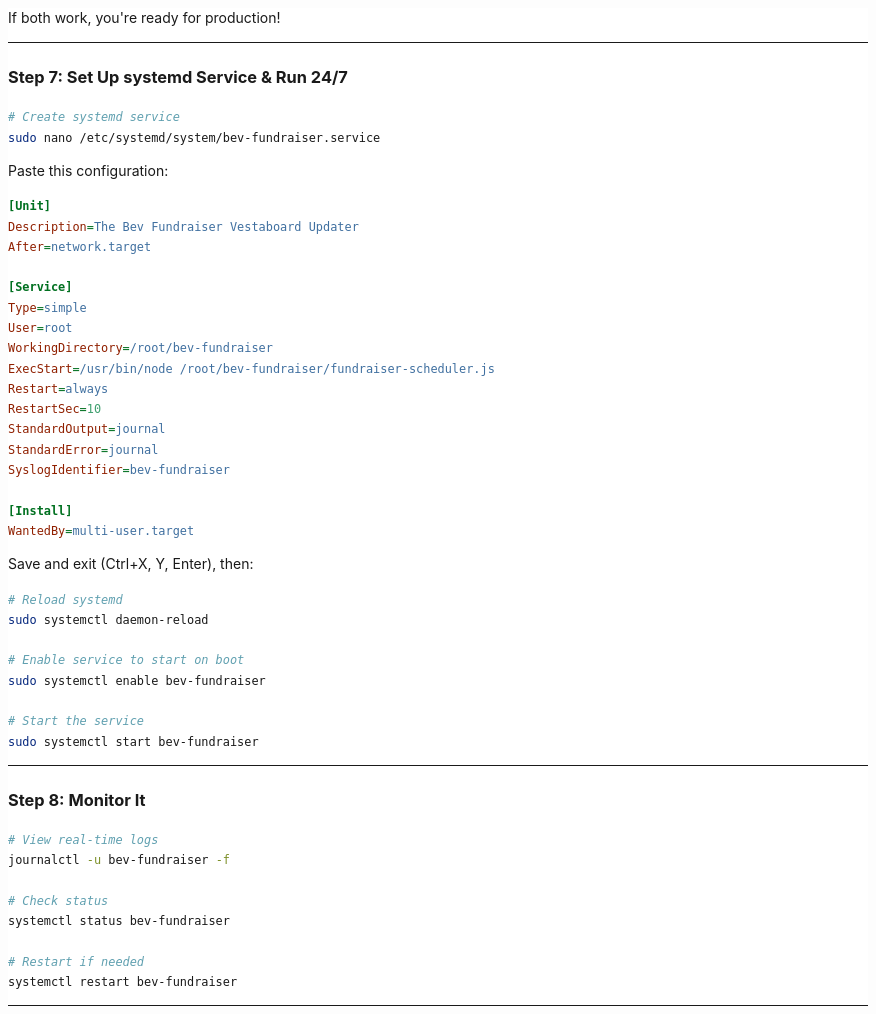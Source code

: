 If both work, you're ready for production!

---

### Step 7: Set Up systemd Service & Run 24/7

```bash
# Create systemd service
sudo nano /etc/systemd/system/bev-fundraiser.service
```

Paste this configuration:
```ini
[Unit]
Description=The Bev Fundraiser Vestaboard Updater
After=network.target

[Service]
Type=simple
User=root
WorkingDirectory=/root/bev-fundraiser
ExecStart=/usr/bin/node /root/bev-fundraiser/fundraiser-scheduler.js
Restart=always
RestartSec=10
StandardOutput=journal
StandardError=journal
SyslogIdentifier=bev-fundraiser

[Install]
WantedBy=multi-user.target
```

Save and exit (Ctrl+X, Y, Enter), then:

```bash
# Reload systemd
sudo systemctl daemon-reload

# Enable service to start on boot
sudo systemctl enable bev-fundraiser

# Start the service
sudo systemctl start bev-fundraiser
```

---

### Step 8: Monitor It

```bash
# View real-time logs
journalctl -u bev-fundraiser -f

# Check status
systemctl status bev-fundraiser

# Restart if needed
systemctl restart bev-fundraiser
```

---